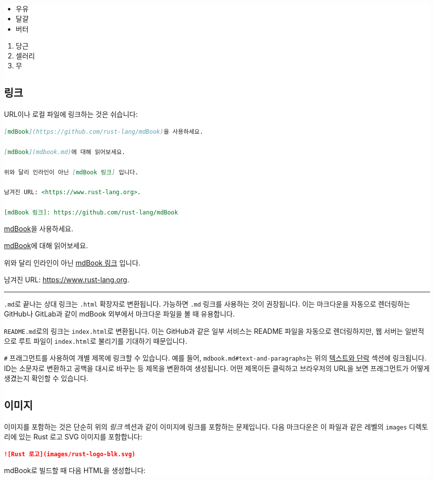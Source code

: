 * 우유
* 달걀
* 버터

1. 당근
1. 셀러리
1. 무

## 링크

URL이나 로컬 파일에 링크하는 것은 쉬습니다:

```markdown
[mdBook](https://github.com/rust-lang/mdBook)을 사용하세요. 

[mdBook](mdbook.md)에 대해 읽어보세요.

위와 달리 인라인이 아닌 [mdBook 링크] 입니다.

남겨진 URL: <https://www.rust-lang.org>.

[mdBook 링크]: https://github.com/rust-lang/mdBook
```

[mdBook](https://github.com/rust-lang/mdBook)을 사용하세요. 

[mdBook](mdbook.md)에 대해 읽어보세요.

위와 달리 인라인이 아닌 [mdBook 링크] 입니다.

남겨진 URL: <https://www.rust-lang.org>.

[mdBook 링크]: https://github.com/rust-lang/mdBook
----

`.md`로 끝나는 상대 링크는 `.html` 확장자로 변환됩니다.
가능하면 `.md` 링크를 사용하는 것이 권장됩니다.
이는 마크다운을 자동으로 렌더링하는 GitHub나 GitLab과 같이 mdBook 외부에서 마크다운 파일을 볼 때 유용합니다.

`README.md`로의 링크는 `index.html`로 변환됩니다.
이는 GitHub과 같은 일부 서비스는 README 파일을 자동으로 렌더링하지만, 웹 서버는 일반적으로 루트 파일이 `index.html`로 불리기를 기대하기 때문입니다.

`#` 프래그먼트를 사용하여 개별 제목에 링크할 수 있습니다.
예를 들어, `mdbook.md#text-and-paragraphs`는 위의 [텍스트와 단락](#text-and-paragraphs) 섹션에 링크됩니다.
ID는 소문자로 변환하고 공백을 대시로 바꾸는 등 제목을 변환하여 생성됩니다.
어떤 제목이든 클릭하고 브라우저의 URL을 보면 프래그먼트가 어떻게 생겼는지 확인할 수 있습니다.

## 이미지

이미지를 포함하는 것은 단순히 위의 _링크_ 섹션과 같이 이미지에 링크를 포함하는 문제입니다. 다음 마크다운은
이 파일과 같은 레벨의 `images` 디렉토리에 있는 Rust 로고 SVG 이미지를 포함합니다:

```markdown
![Rust 로고](images/rust-logo-blk.svg)
```

mdBook로 빌드할 때 다음 HTML을 생성합니다:


[^note]: 이 텍스트는 각주의 내용으로, 하단 쪽에 렌더링됩니다.
[strikethrough]: https://github.github.com/gfm/#strikethrough-extension-
[tables]: https://github.github.com/gfm/#tables-extension-
[task list extension]: https://github.github.com/gfm/#task-list-items-extension-
[`output.html.smart-punctuation`]: configuration/renderers.md#html-renderer-options